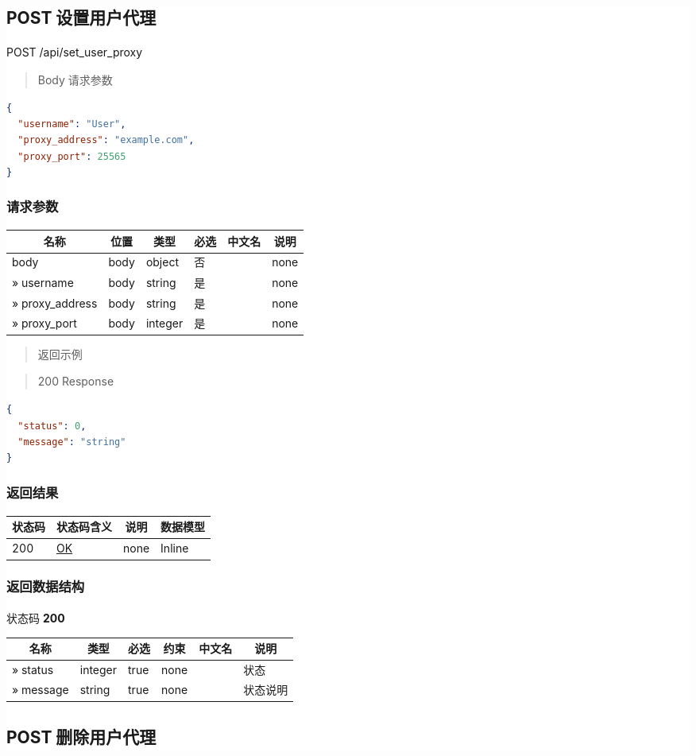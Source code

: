## POST 设置用户代理

POST /api/set_user_proxy

> Body 请求参数

```json
{
  "username": "User",
  "proxy_address": "example.com",
  "proxy_port": 25565
}
```

### 请求参数

|名称|位置|类型|必选|中文名|说明|
|---|---|---|---|---|---|
|body|body|object| 否 ||none|
|» username|body|string| 是 ||none|
|» proxy_address|body|string| 是 ||none|
|» proxy_port|body|integer| 是 ||none|

> 返回示例

> 200 Response

```json
{
  "status": 0,
  "message": "string"
}
```

### 返回结果

|状态码|状态码含义|说明|数据模型|
|---|---|---|---|
|200|[OK](https://tools.ietf.org/html/rfc7231#section-6.3.1)|none|Inline|

### 返回数据结构

状态码 **200**

|名称|类型|必选|约束|中文名|说明|
|---|---|---|---|---|---|
|» status|integer|true|none||状态|
|» message|string|true|none||状态说明|

## POST 删除用户代理
